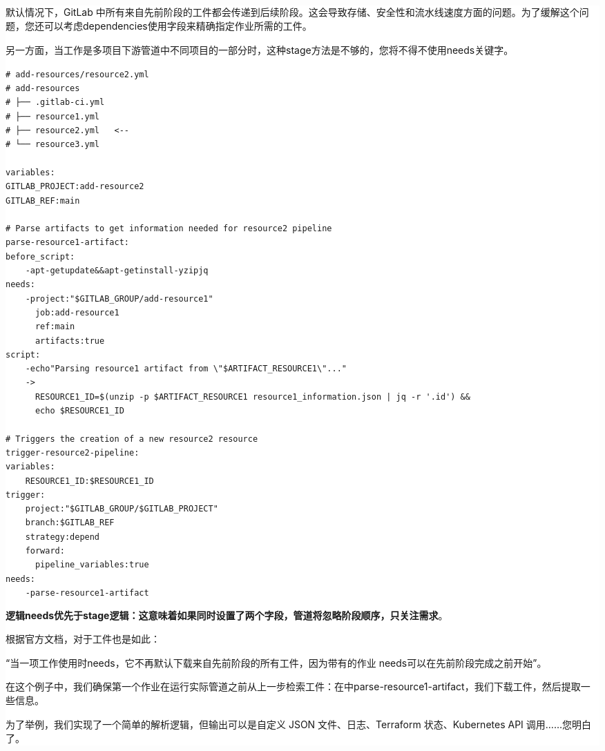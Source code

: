  
默认情况下，GitLab 中所有来自先前阶段的工件都会传递到后续阶段。这会导致存储、安全性和流水线速度方面的问题。为了缓解这个问题，您还可以考虑dependencies使用字段来精确指定作业所需的工件。

另一方面，当工作是多项目下游管道中不同项目的一部分时，这种stage方法是不够的，您将不得不使用needs关键字。

```
# add-resources/resource2.yml
# add-resources
# ├── .gitlab-ci.yml
# ├── resource1.yml
# ├── resource2.yml   <--
# └── resource3.yml

variables:
GITLAB_PROJECT:add-resource2
GITLAB_REF:main

# Parse artifacts to get information needed for resource2 pipeline
parse-resource1-artifact:
before_script:
    -apt-getupdate&&apt-getinstall-yzipjq
needs:
    -project:"$GITLAB_GROUP/add-resource1"
      job:add-resource1
      ref:main
      artifacts:true
script:
    -echo"Parsing resource1 artifact from \"$ARTIFACT_RESOURCE1\"..."
    ->
      RESOURCE1_ID=$(unzip -p $ARTIFACT_RESOURCE1 resource1_information.json | jq -r '.id') &&
      echo $RESOURCE1_ID

# Triggers the creation of a new resource2 resource
trigger-resource2-pipeline:
variables:
    RESOURCE1_ID:$RESOURCE1_ID
trigger:
    project:"$GITLAB_GROUP/$GITLAB_PROJECT"
    branch:$GITLAB_REF
    strategy:depend
    forward:
      pipeline_variables:true
needs:
    -parse-resource1-artifact
```


**逻辑needs优先于stage逻辑：这意味着如果同时设置了两个字段，管道将忽略阶段顺序，只关注需求**。

根据官方文档，对于工件也是如此：

“当一项工作使用时needs，它不再默认下载来自先前阶段的所有工件，因为带有的作业 needs可以在先前阶段完成之前开始”。

在这个例子中，我们确保第一个作业在运行实际管道之前从上一步检索工件：在中parse-resource1-artifact，我们下载工件，然后提取一些信息。

为了举例，我们实现了一个简单的解析逻辑，但输出可以是自定义 JSON 文件、日志、Terraform 状态、Kubernetes API 调用……您明白了。











